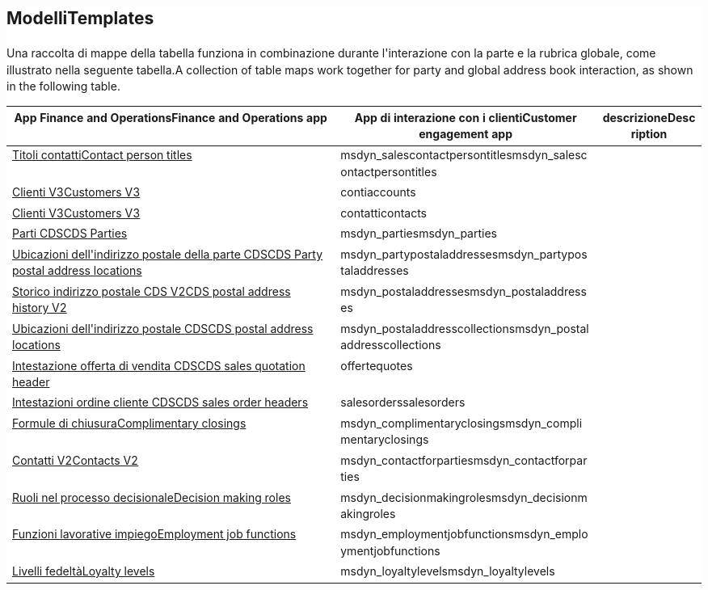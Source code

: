 ## <a name="templates"></a><span data-ttu-id="adc3d-409">Modelli</span><span class="sxs-lookup"><span data-stu-id="adc3d-409">Templates</span></span>

<span data-ttu-id="adc3d-410">Una raccolta di mappe della tabella funziona in combinazione durante l'interazione con la parte e la rubrica globale, come illustrato nella seguente tabella.</span><span class="sxs-lookup"><span data-stu-id="adc3d-410">A collection of table maps work together for party and global address book interaction, as shown in the following table.</span></span>

| <span data-ttu-id="adc3d-411">App Finance and Operations</span><span class="sxs-lookup"><span data-stu-id="adc3d-411">Finance and Operations app</span></span> | <span data-ttu-id="adc3d-412">App di interazione con i clienti</span><span class="sxs-lookup"><span data-stu-id="adc3d-412">Customer engagement app</span></span> | <span data-ttu-id="adc3d-413">descrizione</span><span class="sxs-lookup"><span data-stu-id="adc3d-413">Description</span></span> |
|----------------------------|-------------------------|-------------|
| [<span data-ttu-id="adc3d-414">Titoli contatti</span><span class="sxs-lookup"><span data-stu-id="adc3d-414">Contact person titles</span></span>](mapping-reference.md#223) | <span data-ttu-id="adc3d-415">msdyn\_salescontactpersontitles</span><span class="sxs-lookup"><span data-stu-id="adc3d-415">msdyn\_salescontactpersontitles</span></span> |
| [<span data-ttu-id="adc3d-416">Clienti V3</span><span class="sxs-lookup"><span data-stu-id="adc3d-416">Customers V3</span></span>](mapping-reference.md#101) | <span data-ttu-id="adc3d-417">conti</span><span class="sxs-lookup"><span data-stu-id="adc3d-417">accounts</span></span> |
| [<span data-ttu-id="adc3d-418">Clienti V3</span><span class="sxs-lookup"><span data-stu-id="adc3d-418">Customers V3</span></span>](mapping-reference.md#116) | <span data-ttu-id="adc3d-419">contatti</span><span class="sxs-lookup"><span data-stu-id="adc3d-419">contacts</span></span> |
| [<span data-ttu-id="adc3d-420">Parti CDS</span><span class="sxs-lookup"><span data-stu-id="adc3d-420">CDS Parties</span></span>](mapping-reference.md#220) | <span data-ttu-id="adc3d-421">msdyn\_parties</span><span class="sxs-lookup"><span data-stu-id="adc3d-421">msdyn\_parties</span></span> |
| [<span data-ttu-id="adc3d-422">Ubicazioni dell'indirizzo postale della parte CDS</span><span class="sxs-lookup"><span data-stu-id="adc3d-422">CDS Party postal address locations</span></span>](mapping-reference.md#233) | <span data-ttu-id="adc3d-423">msdyn\_partypostaladdresses</span><span class="sxs-lookup"><span data-stu-id="adc3d-423">msdyn\_partypostaladdresses</span></span> |
| [<span data-ttu-id="adc3d-424">Storico indirizzo postale CDS V2</span><span class="sxs-lookup"><span data-stu-id="adc3d-424">CDS postal address history V2</span></span>](mapping-reference.md#235) | <span data-ttu-id="adc3d-425">msdyn\_postaladdresses</span><span class="sxs-lookup"><span data-stu-id="adc3d-425">msdyn\_postaladdresses</span></span> |
| [<span data-ttu-id="adc3d-426">Ubicazioni dell'indirizzo postale CDS</span><span class="sxs-lookup"><span data-stu-id="adc3d-426">CDS postal address locations</span></span>](mapping-reference.md#234) | <span data-ttu-id="adc3d-427">msdyn\_postaladdresscollections</span><span class="sxs-lookup"><span data-stu-id="adc3d-427">msdyn\_postaladdresscollections</span></span> |
| [<span data-ttu-id="adc3d-428">Intestazione offerta di vendita CDS</span><span class="sxs-lookup"><span data-stu-id="adc3d-428">CDS sales quotation header</span></span>](mapping-reference.md#215) | <span data-ttu-id="adc3d-429">offerte</span><span class="sxs-lookup"><span data-stu-id="adc3d-429">quotes</span></span> |
| [<span data-ttu-id="adc3d-430">Intestazioni ordine cliente CDS</span><span class="sxs-lookup"><span data-stu-id="adc3d-430">CDS sales order headers</span></span>](mapping-reference.md#217) | <span data-ttu-id="adc3d-431">salesorders</span><span class="sxs-lookup"><span data-stu-id="adc3d-431">salesorders</span></span> |
| [<span data-ttu-id="adc3d-432">Formule di chiusura</span><span class="sxs-lookup"><span data-stu-id="adc3d-432">Complimentary closings</span></span>](mapping-reference.md#222) | <span data-ttu-id="adc3d-433">msdyn\_complimentaryclosings</span><span class="sxs-lookup"><span data-stu-id="adc3d-433">msdyn\_complimentaryclosings</span></span> |
| [<span data-ttu-id="adc3d-434">Contatti V2</span><span class="sxs-lookup"><span data-stu-id="adc3d-434">Contacts V2</span></span>](mapping-reference.md#221) | <span data-ttu-id="adc3d-435">msdyn\_contactforparties</span><span class="sxs-lookup"><span data-stu-id="adc3d-435">msdyn\_contactforparties</span></span> |
| [<span data-ttu-id="adc3d-436">Ruoli nel processo decisionale</span><span class="sxs-lookup"><span data-stu-id="adc3d-436">Decision making roles</span></span>](mapping-reference.md#224) | <span data-ttu-id="adc3d-437">msdyn\_decisionmakingroles</span><span class="sxs-lookup"><span data-stu-id="adc3d-437">msdyn\_decisionmakingroles</span></span> |
| [<span data-ttu-id="adc3d-438">Funzioni lavorative impiego</span><span class="sxs-lookup"><span data-stu-id="adc3d-438">Employment job functions</span></span>](mapping-reference.md#225) | <span data-ttu-id="adc3d-439">msdyn\_employmentjobfunctions</span><span class="sxs-lookup"><span data-stu-id="adc3d-439">msdyn\_employmentjobfunctions</span></span> |
| [<span data-ttu-id="adc3d-440">Livelli fedeltà</span><span class="sxs-lookup"><span data-stu-id="adc3d-440">Loyalty levels</span></span>](mapping-reference.md#226) | <span data-ttu-id="adc3d-441">msdyn\_loyaltylevels</span><span class="sxs-lookup"><span data-stu-id="adc3d-441">msdyn\_loyaltylevels</span></span> |